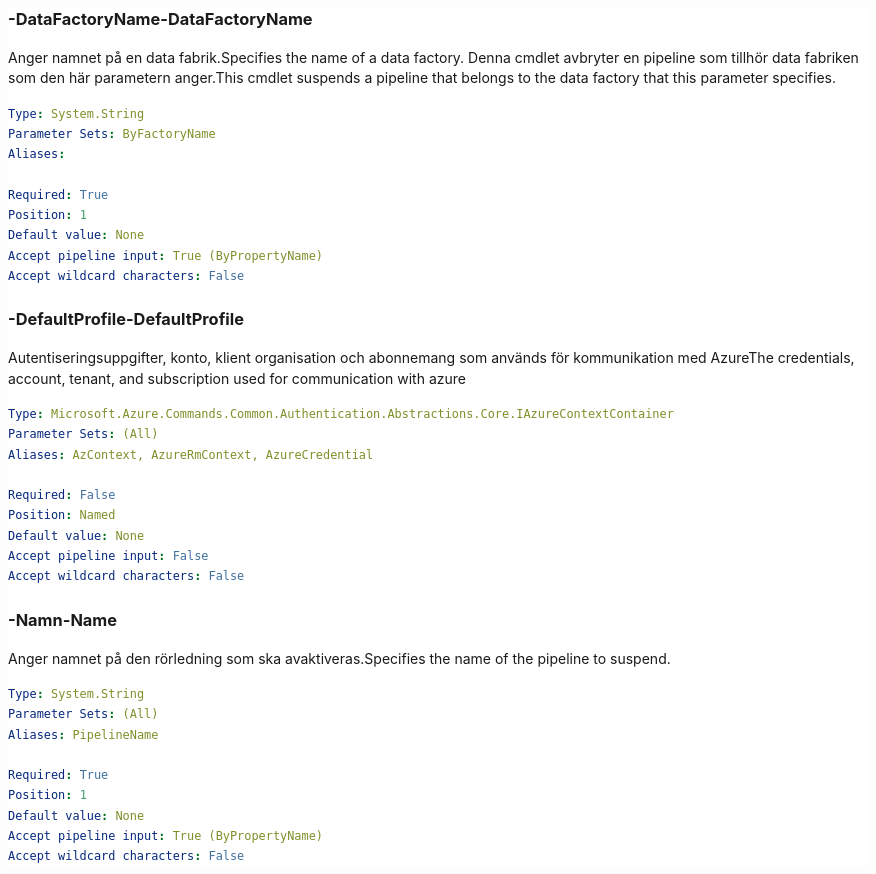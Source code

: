 ### <span data-ttu-id="ddc51-118">-DataFactoryName</span><span class="sxs-lookup"><span data-stu-id="ddc51-118">-DataFactoryName</span></span>
<span data-ttu-id="ddc51-119">Anger namnet på en data fabrik.</span><span class="sxs-lookup"><span data-stu-id="ddc51-119">Specifies the name of a data factory.</span></span>
<span data-ttu-id="ddc51-120">Denna cmdlet avbryter en pipeline som tillhör data fabriken som den här parametern anger.</span><span class="sxs-lookup"><span data-stu-id="ddc51-120">This cmdlet suspends a pipeline that belongs to the data factory that this parameter specifies.</span></span>

```yaml
Type: System.String
Parameter Sets: ByFactoryName
Aliases:

Required: True
Position: 1
Default value: None
Accept pipeline input: True (ByPropertyName)
Accept wildcard characters: False
```

### <span data-ttu-id="ddc51-121">-DefaultProfile</span><span class="sxs-lookup"><span data-stu-id="ddc51-121">-DefaultProfile</span></span>
<span data-ttu-id="ddc51-122">Autentiseringsuppgifter, konto, klient organisation och abonnemang som används för kommunikation med Azure</span><span class="sxs-lookup"><span data-stu-id="ddc51-122">The credentials, account, tenant, and subscription used for communication with azure</span></span>

```yaml
Type: Microsoft.Azure.Commands.Common.Authentication.Abstractions.Core.IAzureContextContainer
Parameter Sets: (All)
Aliases: AzContext, AzureRmContext, AzureCredential

Required: False
Position: Named
Default value: None
Accept pipeline input: False
Accept wildcard characters: False
```

### <span data-ttu-id="ddc51-123">-Namn</span><span class="sxs-lookup"><span data-stu-id="ddc51-123">-Name</span></span>
<span data-ttu-id="ddc51-124">Anger namnet på den rörledning som ska avaktiveras.</span><span class="sxs-lookup"><span data-stu-id="ddc51-124">Specifies the name of the pipeline to suspend.</span></span>

```yaml
Type: System.String
Parameter Sets: (All)
Aliases: PipelineName

Required: True
Position: 1
Default value: None
Accept pipeline input: True (ByPropertyName)
Accept wildcard characters: False
```
